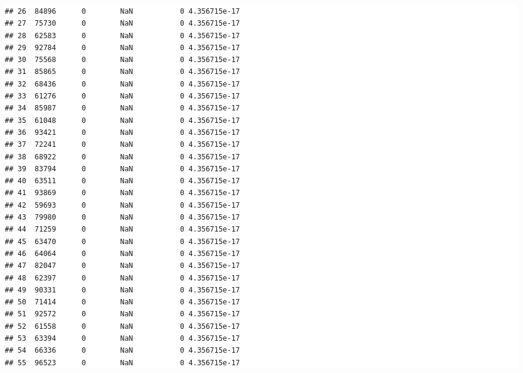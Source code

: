     ## 26  84896      0        NaN           0 4.356715e-17
    ## 27  75730      0        NaN           0 4.356715e-17
    ## 28  62583      0        NaN           0 4.356715e-17
    ## 29  92784      0        NaN           0 4.356715e-17
    ## 30  75568      0        NaN           0 4.356715e-17
    ## 31  85865      0        NaN           0 4.356715e-17
    ## 32  68436      0        NaN           0 4.356715e-17
    ## 33  61276      0        NaN           0 4.356715e-17
    ## 34  85987      0        NaN           0 4.356715e-17
    ## 35  61048      0        NaN           0 4.356715e-17
    ## 36  93421      0        NaN           0 4.356715e-17
    ## 37  72241      0        NaN           0 4.356715e-17
    ## 38  68922      0        NaN           0 4.356715e-17
    ## 39  83794      0        NaN           0 4.356715e-17
    ## 40  63511      0        NaN           0 4.356715e-17
    ## 41  93869      0        NaN           0 4.356715e-17
    ## 42  59693      0        NaN           0 4.356715e-17
    ## 43  79980      0        NaN           0 4.356715e-17
    ## 44  71259      0        NaN           0 4.356715e-17
    ## 45  63470      0        NaN           0 4.356715e-17
    ## 46  64064      0        NaN           0 4.356715e-17
    ## 47  82047      0        NaN           0 4.356715e-17
    ## 48  62397      0        NaN           0 4.356715e-17
    ## 49  90331      0        NaN           0 4.356715e-17
    ## 50  71414      0        NaN           0 4.356715e-17
    ## 51  92572      0        NaN           0 4.356715e-17
    ## 52  61558      0        NaN           0 4.356715e-17
    ## 53  63394      0        NaN           0 4.356715e-17
    ## 54  66336      0        NaN           0 4.356715e-17
    ## 55  96523      0        NaN           0 4.356715e-17